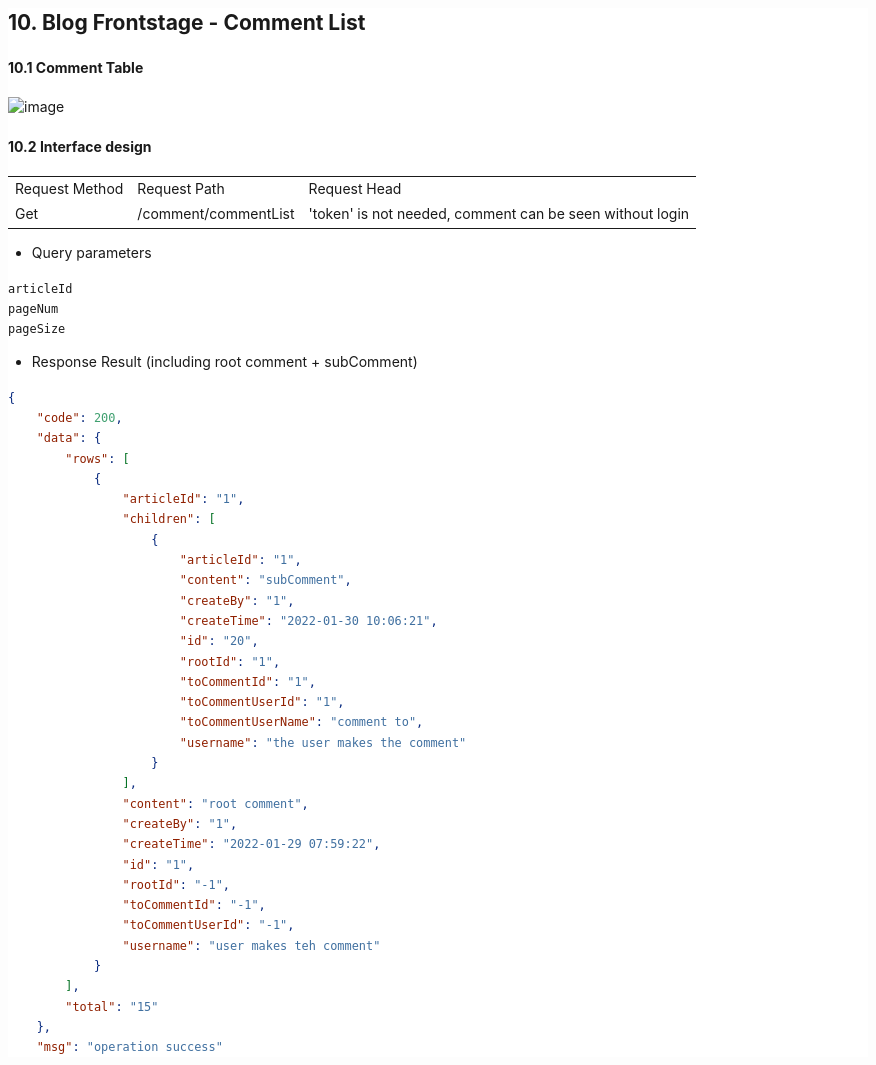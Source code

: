 ## 10. Blog Frontstage - Comment List

#### 10.1 Comment Table

![image](https://github.com/LavaXD/MyBlog/assets/103249988/d82ff2ac-3f74-4e64-9c0a-5e0de252fba6)

#### 10.2 Interface design

<table>
	<tr>
		<td>Request Method</td>
		<td>Request Path</td>
		<td>Request Head</td>
	</tr>
	<tr>
		<td>Get</td>
		<td>/comment/commentList</td>
		<td>'token' is not needed, comment can be seen without login</td>
	</tr>
</table>

- Query parameters

```text
articleId
pageNum
pageSize
```

- Response Result (including root comment + subComment)

```json
{
    "code": 200,
    "data": {
        "rows": [
            {
                "articleId": "1",
                "children": [
                    {
                        "articleId": "1",
                        "content": "subComment",
                        "createBy": "1",
                        "createTime": "2022-01-30 10:06:21",
                        "id": "20",
                        "rootId": "1",
                        "toCommentId": "1",
                        "toCommentUserId": "1",
                        "toCommentUserName": "comment to",
                        "username": "the user makes the comment"
                    }
                ],
                "content": "root comment",
                "createBy": "1",
                "createTime": "2022-01-29 07:59:22",
                "id": "1",
                "rootId": "-1",
                "toCommentId": "-1",
                "toCommentUserId": "-1",
                "username": "user makes teh comment"
            }
        ],
        "total": "15"
    },
    "msg": "operation success"
```